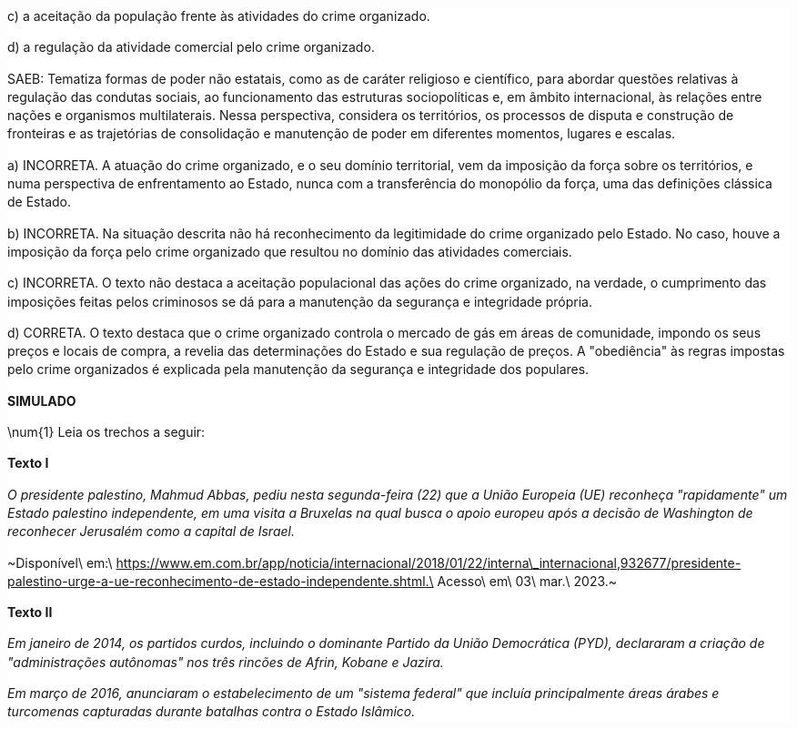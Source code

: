 c)  a aceitação da população frente às atividades do crime organizado.

d)  a regulação da atividade comercial pelo crime organizado.

SAEB: Tematiza formas de poder não estatais, como as de caráter
religioso e científico, para abordar questões relativas à regulação das
condutas sociais, ao funcionamento das estruturas sociopolíticas e, em
âmbito internacional, às relações entre nações e organismos
multilaterais. Nessa perspectiva, considera os territórios, os processos
de disputa e construção de fronteiras e as trajetórias de consolidação e
manutenção de poder em diferentes momentos, lugares e escalas.

a\) INCORRETA. A atuação do crime organizado, e o seu domínio
territorial, vem da imposição da força sobre os territórios, e numa
perspectiva de enfrentamento ao Estado, nunca com a transferência do
monopólio da força, uma das definições clássica de Estado.

b\) INCORRETA. Na situação descrita não há reconhecimento da
legitimidade do crime organizado pelo Estado. No caso, houve a imposição
da força pelo crime organizado que resultou no domínio das atividades
comerciais.

c\) INCORRETA. O texto não destaca a aceitação populacional das ações do
crime organizado, na verdade, o cumprimento das imposições feitas pelos
criminosos se dá para a manutenção da segurança e integridade própria.

d\) CORRETA. O texto destaca que o crime organizado controla o mercado
de gás em áreas de comunidade, impondo os seus preços e locais de
compra, a revelia das determinações do Estado e sua regulação de preços.
A "obediência" às regras impostas pelo crime organizados é explicada
pela manutenção da segurança e integridade dos populares.

**SIMULADO**

\num{1} Leia os trechos a seguir:

**Texto I**

*O presidente palestino, Mahmud Abbas, pediu nesta segunda-feira (22)
que a União Europeia (UE) reconheça \"rapidamente\" um Estado palestino
independente, em uma visita a Bruxelas na qual busca o apoio europeu
após a decisão de Washington de reconhecer Jerusalém como a capital de
Israel.*

~Disponível\ em:\ https://www.em.com.br/app/noticia/internacional/2018/01/22/interna\_internacional,932677/presidente-palestino-urge-a-ue-reconhecimento-de-estado-independente.shtml.\ Acesso\ em\ 03\ mar.\ 2023.~

**Texto II**

*Em janeiro de 2014, os partidos curdos, incluindo o dominante Partido
da União Democrática (PYD), declararam a criação de \"administrações
autônomas\" nos três rincões de Afrin, Kobane e Jazira.*

*Em março de 2016, anunciaram o estabelecimento de um \"sistema
federal\" que incluía principalmente áreas árabes e turcomenas
capturadas durante batalhas contra o Estado Islâmico.*
